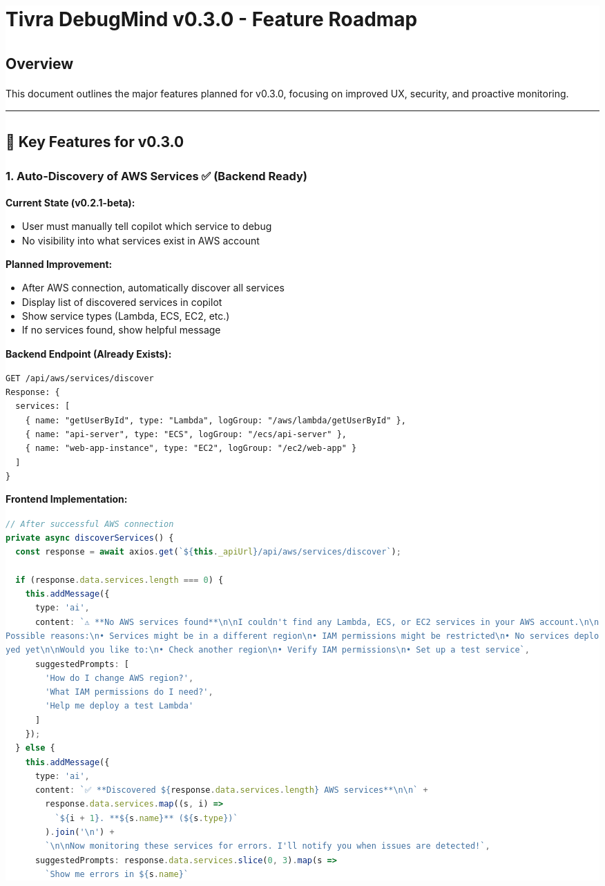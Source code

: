 # Tivra DebugMind v0.3.0 - Feature Roadmap

## Overview
This document outlines the major features planned for v0.3.0, focusing on improved UX, security, and proactive monitoring.

---

## 🎯 Key Features for v0.3.0

### 1. **Auto-Discovery of AWS Services** ✅ (Backend Ready)

**Current State (v0.2.1-beta):**
- User must manually tell copilot which service to debug
- No visibility into what services exist in AWS account

**Planned Improvement:**
- After AWS connection, automatically discover all services
- Display list of discovered services in copilot
- Show service types (Lambda, ECS, EC2, etc.)
- If no services found, show helpful message

**Backend Endpoint (Already Exists):**
```
GET /api/aws/services/discover
Response: {
  services: [
    { name: "getUserById", type: "Lambda", logGroup: "/aws/lambda/getUserById" },
    { name: "api-server", type: "ECS", logGroup: "/ecs/api-server" },
    { name: "web-app-instance", type: "EC2", logGroup: "/ec2/web-app" }
  ]
}
```

**Frontend Implementation:**
```typescript
// After successful AWS connection
private async discoverServices() {
  const response = await axios.get(`${this._apiUrl}/api/aws/services/discover`);

  if (response.data.services.length === 0) {
    this.addMessage({
      type: 'ai',
      content: `⚠️ **No AWS services found**\n\nI couldn't find any Lambda, ECS, or EC2 services in your AWS account.\n\nPossible reasons:\n• Services might be in a different region\n• IAM permissions might be restricted\n• No services deployed yet\n\nWould you like to:\n• Check another region\n• Verify IAM permissions\n• Set up a test service`,
      suggestedPrompts: [
        'How do I change AWS region?',
        'What IAM permissions do I need?',
        'Help me deploy a test Lambda'
      ]
    });
  } else {
    this.addMessage({
      type: 'ai',
      content: `✅ **Discovered ${response.data.services.length} AWS services**\n\n` +
        response.data.services.map((s, i) =>
          `${i + 1}. **${s.name}** (${s.type})`
        ).join('\n') +
        `\n\nNow monitoring these services for errors. I'll notify you when issues are detected!`,
      suggestedPrompts: response.data.services.slice(0, 3).map(s =>
        `Show me errors in ${s.name}`
```